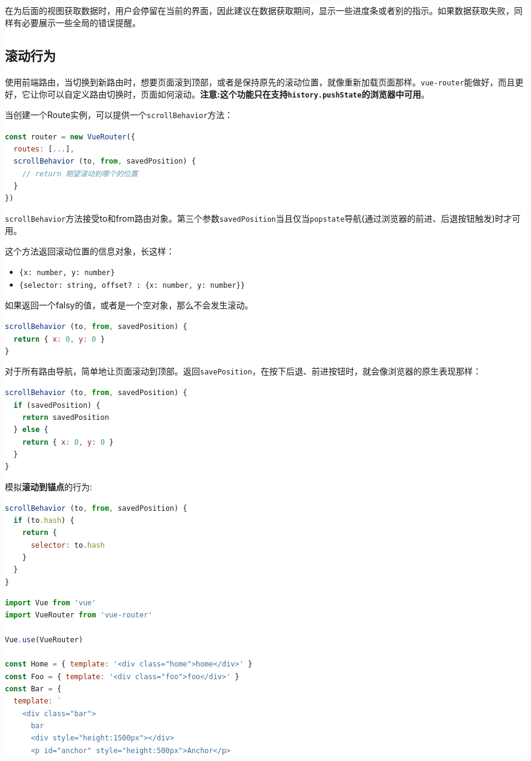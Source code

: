 在为后面的视图获取数据时，用户会停留在当前的界面，因此建议在数据获取期间，显示一些进度条或者别的指示。如果数据获取失败，同样有必要展示一些全局的错误提醒。

## 滚动行为

使用前端路由，当切换到新路由时，想要页面滚到顶部，或者是保持原先的滚动位置，就像重新加载页面那样。`vue-router`能做好，而且更好，它让你可以自定义路由切换时，页面如何滚动。**注意:这个功能只在支持`history.pushState`的浏览器中可用**。

当创建一个Route实例，可以提供一个`scrollBehavior`方法：

```js
const router = new VueRouter({
  routes: [...],
  scrollBehavior (to, from, savedPosition) {
    // return 期望滚动到哪个的位置
  }
})
```

`scrollBehavior`方法接受to和from路由对象。第三个参数`savedPosition`当且仅当`popstate`导航(通过浏览器的前进、后退按钮触发)时才可用。

这个方法返回滚动位置的信息对象，长这样：

* `{x: number, y: number}`
* `{selector: string, offset? : {x: number, y: number}}`

如果返回一个falsy的值，或者是一个空对象，那么不会发生滚动。

```js
scrollBehavior (to, from, savedPosition) {
  return { x: 0, y: 0 }
}
```

对于所有路由导航，简单地让页面滚动到顶部。返回`savePosition`，在按下后退、前进按钮时，就会像浏览器的原生表现那样：

```js
scrollBehavior (to, from, savedPosition) {
  if (savedPosition) {
    return savedPosition
  } else {
    return { x: 0, y: 0 }
  }
}
```

模拟**滚动到锚点**的行为:

```js
scrollBehavior (to, from, savedPosition) {
  if (to.hash) {
    return {
      selector: to.hash
    }
  }
}
```

```js
import Vue from 'vue'
import VueRouter from 'vue-router'

Vue.use(VueRouter)

const Home = { template: '<div class="home">home</div>' }
const Foo = { template: '<div class="foo">foo</div>' }
const Bar = {
  template: `
    <div class="bar">
      bar
      <div style="height:1500px"></div>
      <p id="anchor" style="height:500px">Anchor</p>
```